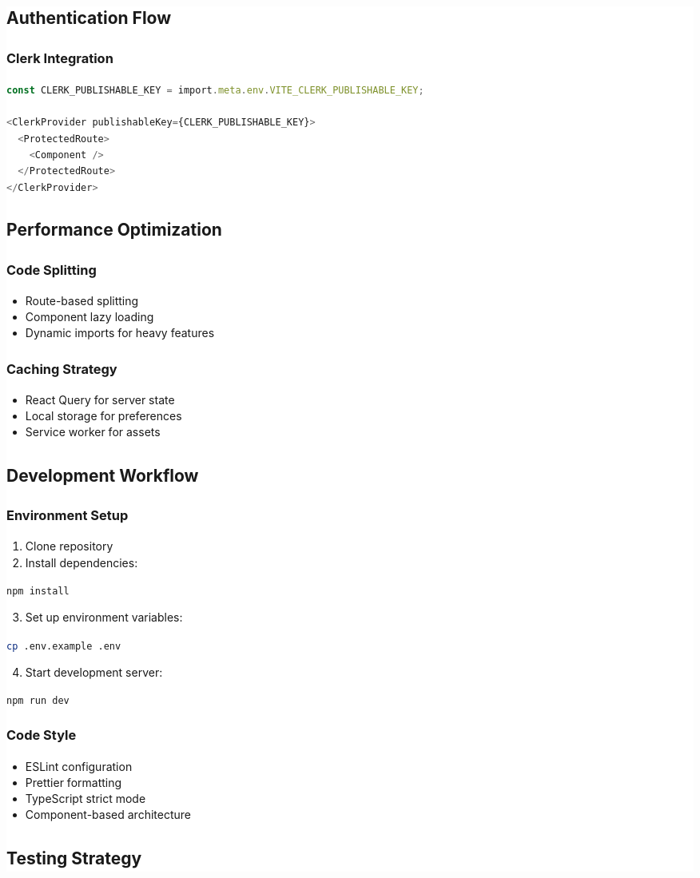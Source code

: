 ## Authentication Flow

### Clerk Integration
```typescript
const CLERK_PUBLISHABLE_KEY = import.meta.env.VITE_CLERK_PUBLISHABLE_KEY;

<ClerkProvider publishableKey={CLERK_PUBLISHABLE_KEY}>
  <ProtectedRoute>
    <Component />
  </ProtectedRoute>
</ClerkProvider>
```

## Performance Optimization

### Code Splitting
- Route-based splitting
- Component lazy loading
- Dynamic imports for heavy features

### Caching Strategy
- React Query for server state
- Local storage for preferences
- Service worker for assets

## Development Workflow

### Environment Setup
1. Clone repository
2. Install dependencies:
```bash
npm install
```
3. Set up environment variables:
```bash
cp .env.example .env
```
4. Start development server:
```bash
npm run dev
```

### Code Style
- ESLint configuration
- Prettier formatting
- TypeScript strict mode
- Component-based architecture

## Testing Strategy
